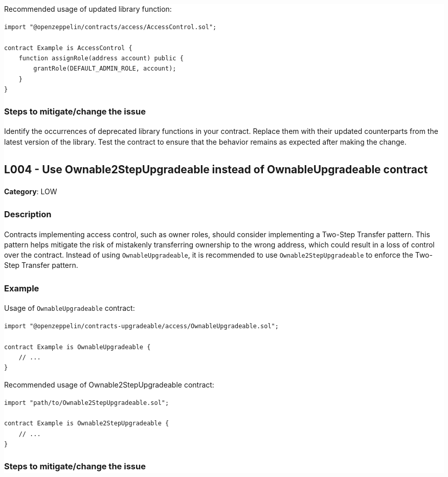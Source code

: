 Recommended usage of updated library function:

```solidity
import "@openzeppelin/contracts/access/AccessControl.sol";

contract Example is AccessControl {
    function assignRole(address account) public {
        grantRole(DEFAULT_ADMIN_ROLE, account);
    }
}
```

### Steps to mitigate/change the issue

Identify the occurrences of deprecated library functions in your contract.
Replace them with their updated counterparts from the latest version of the library.
Test the contract to ensure that the behavior remains as expected after making the change.

## L004 - Use Ownable2StepUpgradeable instead of OwnableUpgradeable contract

**Category**: LOW

### Description

Contracts implementing access control, such as owner roles, should consider implementing a Two-Step Transfer pattern. This pattern helps mitigate the risk of mistakenly transferring ownership to the wrong address, which could result in a loss of control over the contract. Instead of using `OwnableUpgradeable`, it is recommended to use `Ownable2StepUpgradeable` to enforce the Two-Step Transfer pattern.

### Example

Usage of `OwnableUpgradeable` contract:

```solidity
import "@openzeppelin/contracts-upgradeable/access/OwnableUpgradeable.sol";

contract Example is OwnableUpgradeable {
    // ...
}
```

Recommended usage of Ownable2StepUpgradeable contract:

```solidity
import "path/to/Ownable2StepUpgradeable.sol";

contract Example is Ownable2StepUpgradeable {
    // ...
}
```

### Steps to mitigate/change the issue
